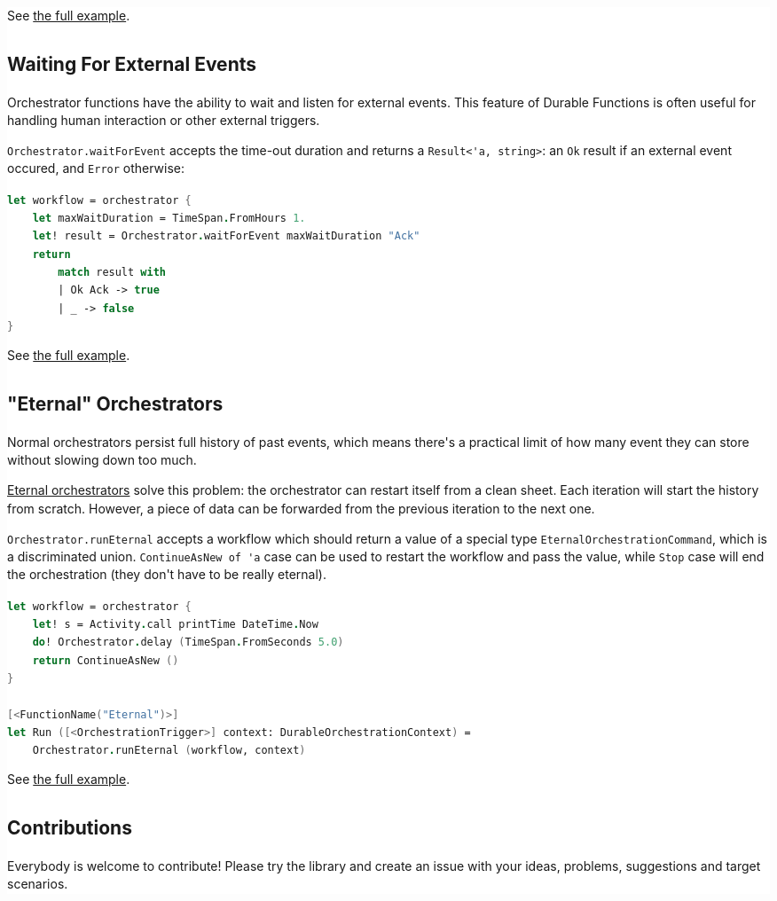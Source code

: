 See [the full example](https://github.com/mikhailshilkov/DurableFunctions.FSharp/blob/master/samples/Retry.fs).

Waiting For External Events
---------------------------

Orchestrator functions have the ability to wait and listen for external events. This feature of Durable Functions is often useful for handling human interaction or other external triggers.

`Orchestrator.waitForEvent` accepts the time-out duration and returns a `Result<'a, string>`: an `Ok` result if an external event occured, and `Error` otherwise:

``` fsharp
let workflow = orchestrator {
    let maxWaitDuration = TimeSpan.FromHours 1.
    let! result = Orchestrator.waitForEvent maxWaitDuration "Ack"
    return 
        match result with
        | Ok Ack -> true
        | _ -> false
}
```

See [the full example](https://github.com/mikhailshilkov/DurableFunctions.FSharp/blob/master/samples/WaitForEvent.fs).

"Eternal" Orchestrators
-----------------------

Normal orchestrators persist full history of past events, which means there's a practical limit of how many event they can store without slowing down too much.

[Eternal orchestrators](https://docs.microsoft.com/en-us/azure/azure-functions/durable/durable-functions-eternal-orchestrations) solve this problem: the orchestrator can restart itself from a clean sheet. Each iteration will start the history from scratch. However, a piece of data can be forwarded from the previous iteration to the next one.

`Orchestrator.runEternal` accepts a workflow which should return a value of a special type `EternalOrchestrationCommand`, which is a discriminated union. `ContinueAsNew of 'a` case can be used to restart the workflow and pass the value, while `Stop` case will end the orchestration (they don't have to be really eternal).

``` fsharp
let workflow = orchestrator {
    let! s = Activity.call printTime DateTime.Now
    do! Orchestrator.delay (TimeSpan.FromSeconds 5.0)
    return ContinueAsNew ()
}

[<FunctionName("Eternal")>]
let Run ([<OrchestrationTrigger>] context: DurableOrchestrationContext) =
    Orchestrator.runEternal (workflow, context)
```

See [the full example](https://github.com/mikhailshilkov/DurableFunctions.FSharp/blob/master/samples/Eternal.fs).

Contributions
-------------

Everybody is welcome to contribute! Please try the library and create an issue with
your ideas, problems, suggestions and target scenarios.